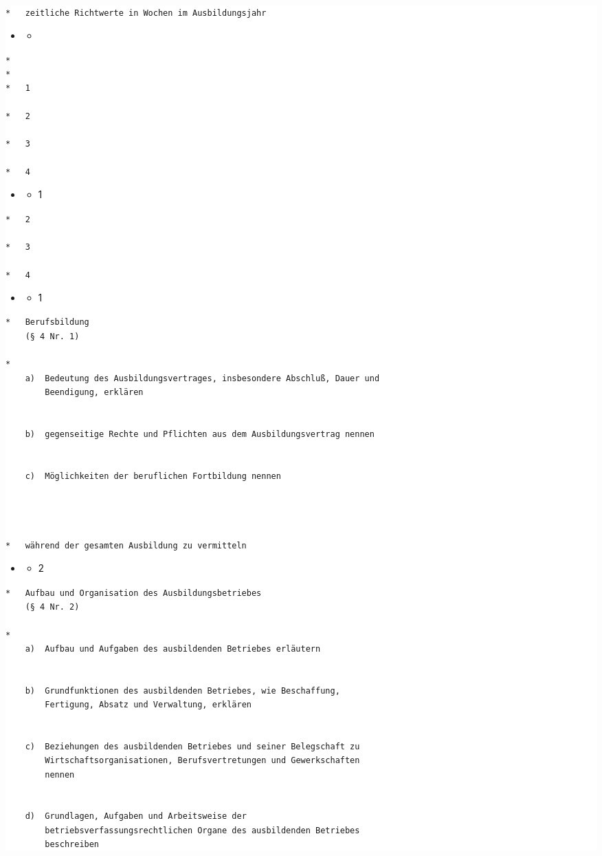     *   zeitliche Richtwerte in Wochen im Ausbildungsjahr


*    *
    *
    *
    *   1

    *   2

    *   3

    *   4


*    *   1

    *   2

    *   3

    *   4


*    *   1

    *   Berufsbildung
        (§ 4 Nr. 1)

    *
        a)  Bedeutung des Ausbildungsvertrages, insbesondere Abschluß, Dauer und
            Beendigung, erklären


        b)  gegenseitige Rechte und Pflichten aus dem Ausbildungsvertrag nennen


        c)  Möglichkeiten der beruflichen Fortbildung nennen




    *   während der gesamten Ausbildung zu vermitteln


*    *   2

    *   Aufbau und Organisation des Ausbildungsbetriebes
        (§ 4 Nr. 2)

    *
        a)  Aufbau und Aufgaben des ausbildenden Betriebes erläutern


        b)  Grundfunktionen des ausbildenden Betriebes, wie Beschaffung,
            Fertigung, Absatz und Verwaltung, erklären


        c)  Beziehungen des ausbildenden Betriebes und seiner Belegschaft zu
            Wirtschaftsorganisationen, Berufsvertretungen und Gewerkschaften
            nennen


        d)  Grundlagen, Aufgaben und Arbeitsweise der
            betriebsverfassungsrechtlichen Organe des ausbildenden Betriebes
            beschreiben
